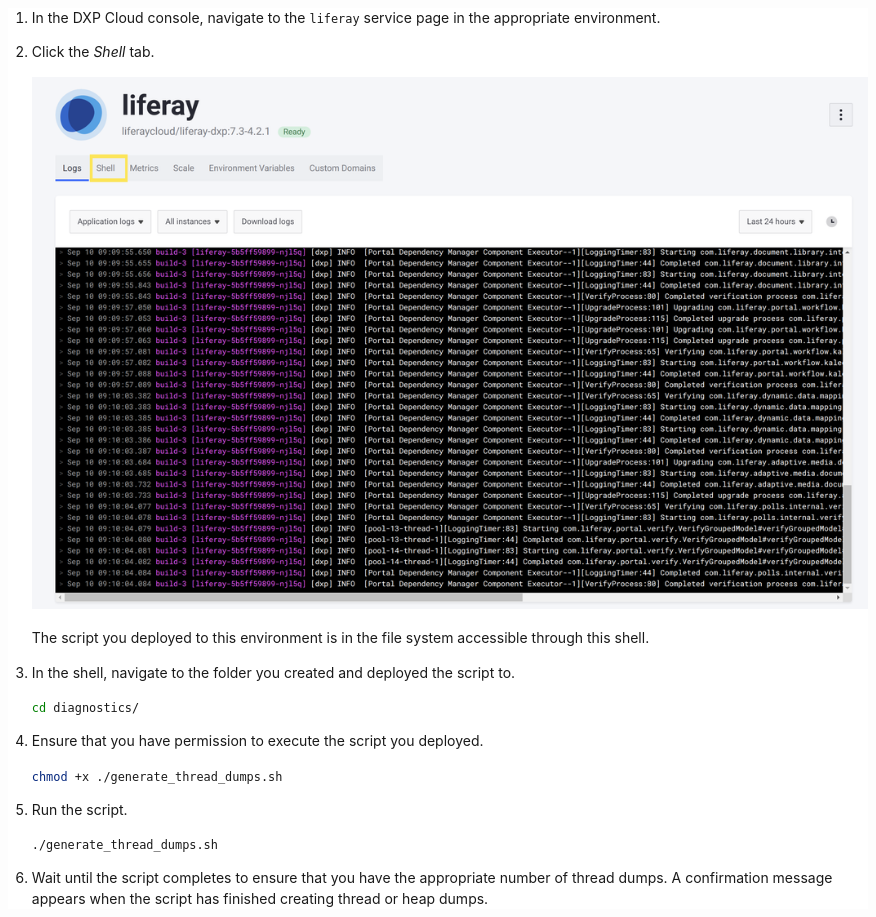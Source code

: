 1. In the DXP Cloud console, navigate to the `liferay` service page in the appropriate environment.

1. Click the *Shell* tab.

    ![Access the liferay service shell to run the script.](./creating-thread-and-heap-dumps/images/01.png)

    The script you deployed to this environment is in the file system accessible through this shell.

1. In the shell, navigate to the folder you created and deployed the script to.

    ```bash
    cd diagnostics/
    ```

1. Ensure that you have permission to execute the script you deployed.

    ```bash
    chmod +x ./generate_thread_dumps.sh
    ```

1. Run the script.

    ```bash
    ./generate_thread_dumps.sh
    ```

1. Wait until the script completes to ensure that you have the appropriate number of thread dumps. A confirmation message appears when the script has finished creating thread or heap dumps.
